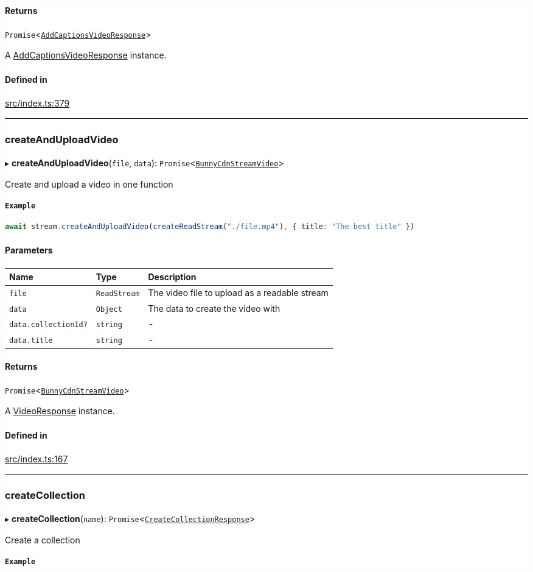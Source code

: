 #### Returns

`Promise`<[`AddCaptionsVideoResponse`](../interfaces/BunnyCdnStream.AddCaptionsVideoResponse.md)\>

A [AddCaptionsVideoResponse](../interfaces/BunnyCdnStream.AddCaptionsVideoResponse.md) instance.

#### Defined in

[src/index.ts:379](https://github.com/Sterrenhemel/bunnycdn-stream/blob/8ddf88a/src/index.ts#L379)

___

### createAndUploadVideo

▸ **createAndUploadVideo**(`file`, `data`): `Promise`<[`BunnyCdnStreamVideo`](BunnyCdnStreamVideo.md)\>

Create and upload a video in one function

**`Example`**

```typescript
await stream.createAndUploadVideo(createReadStream("./file.mp4"), { title: "The best title" })
```

#### Parameters

| Name | Type | Description |
| :------ | :------ | :------ |
| `file` | `ReadStream` | The video file to upload as a readable stream |
| `data` | `Object` | The data to create the video with |
| `data.collectionId?` | `string` | - |
| `data.title` | `string` | - |

#### Returns

`Promise`<[`BunnyCdnStreamVideo`](BunnyCdnStreamVideo.md)\>

A [VideoResponse](../interfaces/BunnyCdnStream.VideoResponse.md) instance.

#### Defined in

[src/index.ts:167](https://github.com/Sterrenhemel/bunnycdn-stream/blob/8ddf88a/src/index.ts#L167)

___

### createCollection

▸ **createCollection**(`name`): `Promise`<[`CreateCollectionResponse`](../interfaces/BunnyCdnStream.CreateCollectionResponse.md)\>

Create a collection

**`Example`**
